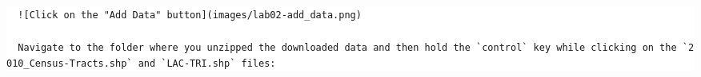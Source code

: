       ![Click on the "Add Data" button](images/lab02-add_data.png)

      Navigate to the folder where you unzipped the downloaded data and then hold the `control` key while clicking on the `2010_Census-Tracts.shp` and `LAC-TRI.shp` files:
